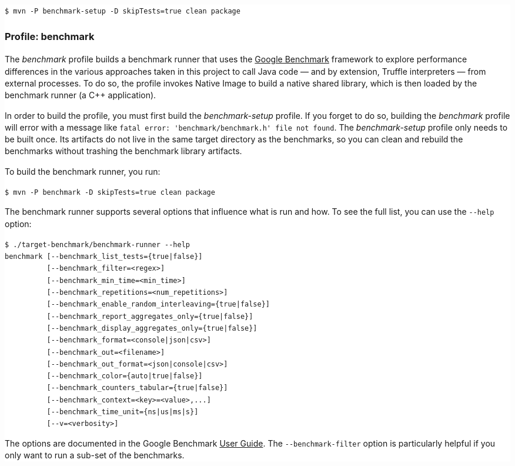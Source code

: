 ```
$ mvn -P benchmark-setup -D skipTests=true clean package
```

### Profile: benchmark

The _benchmark_ profile builds a benchmark runner that uses the [Google Benchmark](https://github.com/google/benchmark)
framework to explore performance differences in the various approaches taken in this project to call Java code &mdash;
and by extension, Truffle interpreters &mdash; from external processes. To do so, the profile invokes Native Image to
build a native shared library, which is then loaded by the benchmark runner (a C++ application).

In order to build the profile, you must first build the _benchmark-setup_ profile. If you forget to do so, building
the _benchmark_ profile will error with a message like `fatal error: 'benchmark/benchmark.h' file not found`. The
_benchmark-setup_ profile only needs to be built once. Its artifacts do not live in the same target directory as the
benchmarks, so you can clean and rebuild the benchmarks without trashing the benchmark library artifacts.

To build the benchmark runner, you run:

```
$ mvn -P benchmark -D skipTests=true clean package
```

The benchmark runner supports several options that influence what is run and how. To see the full list, you can use
the `--help` option:

```
$ ./target-benchmark/benchmark-runner --help
benchmark [--benchmark_list_tests={true|false}]
          [--benchmark_filter=<regex>]
          [--benchmark_min_time=<min_time>]
          [--benchmark_repetitions=<num_repetitions>]
          [--benchmark_enable_random_interleaving={true|false}]
          [--benchmark_report_aggregates_only={true|false}]
          [--benchmark_display_aggregates_only={true|false}]
          [--benchmark_format=<console|json|csv>]
          [--benchmark_out=<filename>]
          [--benchmark_out_format=<json|console|csv>]
          [--benchmark_color={auto|true|false}]
          [--benchmark_counters_tabular={true|false}]
          [--benchmark_context=<key>=<value>,...]
          [--benchmark_time_unit={ns|us|ms|s}]
          [--v=<verbosity>]
```

The options are documented in the Google Benchmark [User Guide](https://github.com/google/benchmark/blob/8d86026c67e41b1f74e67c1b20cc8f73871bc76e/docs/user_guide.md).
The `--benchmark-filter` option is particularly helpful if you only want to run a sub-set of the benchmarks.
